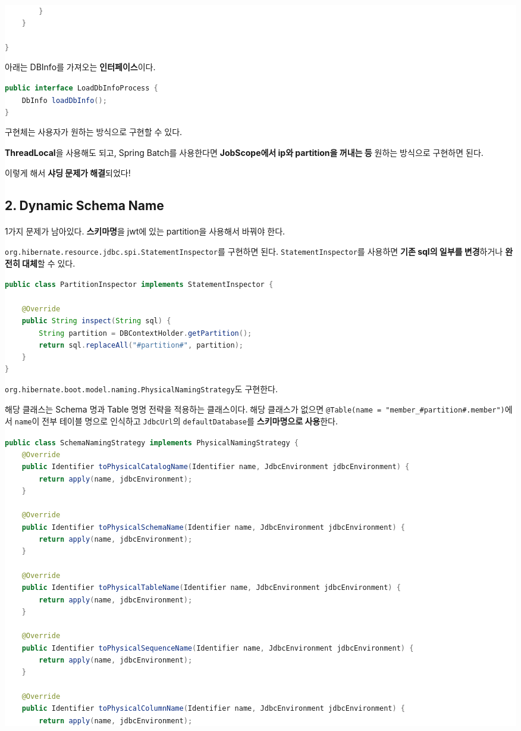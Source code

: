 ```java
        }
    }

}
```

아래는 DBInfo를 가져오는 **인터페이스**이다.

```java
public interface LoadDbInfoProcess {
    DbInfo loadDbInfo();
}
```

구현체는 사용자가 원하는 방식으로 구현할 수 있다.

**ThreadLocal**을 사용해도 되고, Spring Batch를 사용한다면 **JobScope에서 ip와 partition을 꺼내는 등** 원하는 방식으로 구현하면 된다.

이렇게 해서 **샤딩 문제가 해결**되었다!

## 2. Dynamic Schema Name

1가지 문제가 남아있다. **스키마명**을 jwt에 있는 partition을 사용해서 바꿔야 한다.

`org.hibernate.resource.jdbc.spi.StatementInspector`를 구현하면 된다. `StatementInspector`를 사용하면  **기존 sql의 일부를 변경**하거나 **완전히 대체**할 수 있다.

```java
public class PartitionInspector implements StatementInspector {

    @Override
    public String inspect(String sql) {
        String partition = DBContextHolder.getPartition();
        return sql.replaceAll("#partition#", partition);
    }
}
```

`org.hibernate.boot.model.naming.PhysicalNamingStrategy`도 구현한다.

해당 클래스는 Schema 명과 Table 명명 전략을 적용하는 클래스이다. 해당 클래스가 없으면 `@Table(name = "member_#partition#.member")`에서 `name`이 전부 테이블 명으로 인식하고 `JdbcUrl`의 `defaultDatabase`를 **스키마명으로 사용**한다.

```java
public class SchemaNamingStrategy implements PhysicalNamingStrategy {
    @Override
    public Identifier toPhysicalCatalogName(Identifier name, JdbcEnvironment jdbcEnvironment) {
        return apply(name, jdbcEnvironment);
    }

    @Override
    public Identifier toPhysicalSchemaName(Identifier name, JdbcEnvironment jdbcEnvironment) {
        return apply(name, jdbcEnvironment);
    }

    @Override
    public Identifier toPhysicalTableName(Identifier name, JdbcEnvironment jdbcEnvironment) {
        return apply(name, jdbcEnvironment);
    }

    @Override
    public Identifier toPhysicalSequenceName(Identifier name, JdbcEnvironment jdbcEnvironment) {
        return apply(name, jdbcEnvironment);
    }

    @Override
    public Identifier toPhysicalColumnName(Identifier name, JdbcEnvironment jdbcEnvironment) {
        return apply(name, jdbcEnvironment);
```